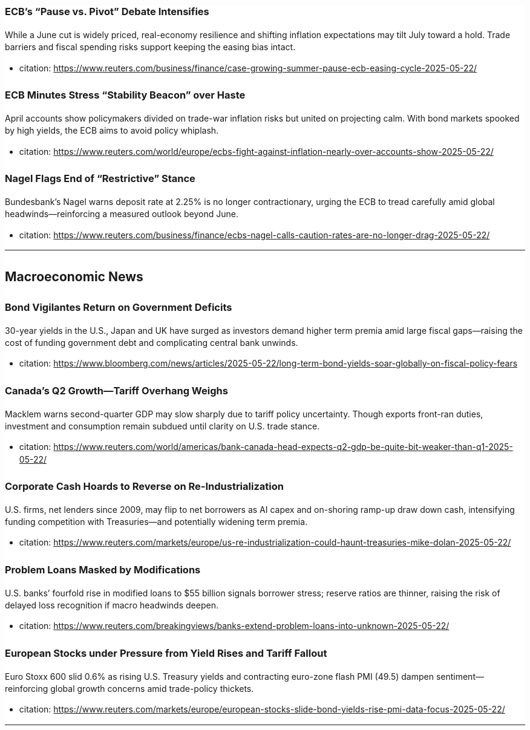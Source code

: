 ### ECB’s “Pause vs. Pivot” Debate Intensifies  
While a June cut is widely priced, real-economy resilience and shifting inflation expectations may tilt July toward a hold. Trade barriers and fiscal spending risks support keeping the easing bias intact.  
- citation: https://www.reuters.com/business/finance/case-growing-summer-pause-ecb-easing-cycle-2025-05-22/

### ECB Minutes Stress “Stability Beacon” over Haste  
April accounts show policymakers divided on trade-war inflation risks but united on projecting calm. With bond markets spooked by high yields, the ECB aims to avoid policy whiplash.  
- citation: https://www.reuters.com/world/europe/ecbs-fight-against-inflation-nearly-over-accounts-show-2025-05-22/

### Nagel Flags End of “Restrictive” Stance  
Bundesbank’s Nagel warns deposit rate at 2.25% is no longer contractionary, urging the ECB to tread carefully amid global headwinds—reinforcing a measured outlook beyond June.  
- citation: https://www.reuters.com/business/finance/ecbs-nagel-calls-caution-rates-are-no-longer-drag-2025-05-22/

---

## Macroeconomic News

### Bond Vigilantes Return on Government Deficits  
30-year yields in the U.S., Japan and UK have surged as investors demand higher term premia amid large fiscal gaps—raising the cost of funding government debt and complicating central bank unwinds.  
- citation: https://www.bloomberg.com/news/articles/2025-05-22/long-term-bond-yields-soar-globally-on-fiscal-policy-fears

### Canada’s Q2 Growth—Tariff Overhang Weighs  
Macklem warns second-quarter GDP may slow sharply due to tariff policy uncertainty. Though exports front-ran duties, investment and consumption remain subdued until clarity on U.S. trade stance.  
- citation: https://www.reuters.com/world/americas/bank-canada-head-expects-q2-gdp-be-quite-bit-weaker-than-q1-2025-05-22/

### Corporate Cash Hoards to Reverse on Re-Industrialization  
U.S. firms, net lenders since 2009, may flip to net borrowers as AI capex and on-shoring ramp-up draw down cash, intensifying funding competition with Treasuries—and potentially widening term premia.  
- citation: https://www.reuters.com/markets/europe/us-re-industrialization-could-haunt-treasuries-mike-dolan-2025-05-22/

### Problem Loans Masked by Modifications  
U.S. banks’ fourfold rise in modified loans to $55 billion signals borrower stress; reserve ratios are thinner, raising the risk of delayed loss recognition if macro headwinds deepen.  
- citation: https://www.reuters.com/breakingviews/banks-extend-problem-loans-into-unknown-2025-05-22/

### European Stocks under Pressure from Yield Rises and Tariff Fallout  
Euro Stoxx 600 slid 0.6% as rising U.S. Treasury yields and contracting euro-zone flash PMI (49.5) dampen sentiment—reinforcing global growth concerns amid trade-policy thickets.  
- citation: https://www.reuters.com/markets/europe/european-stocks-slide-bond-yields-rise-pmi-data-focus-2025-05-22/

---
